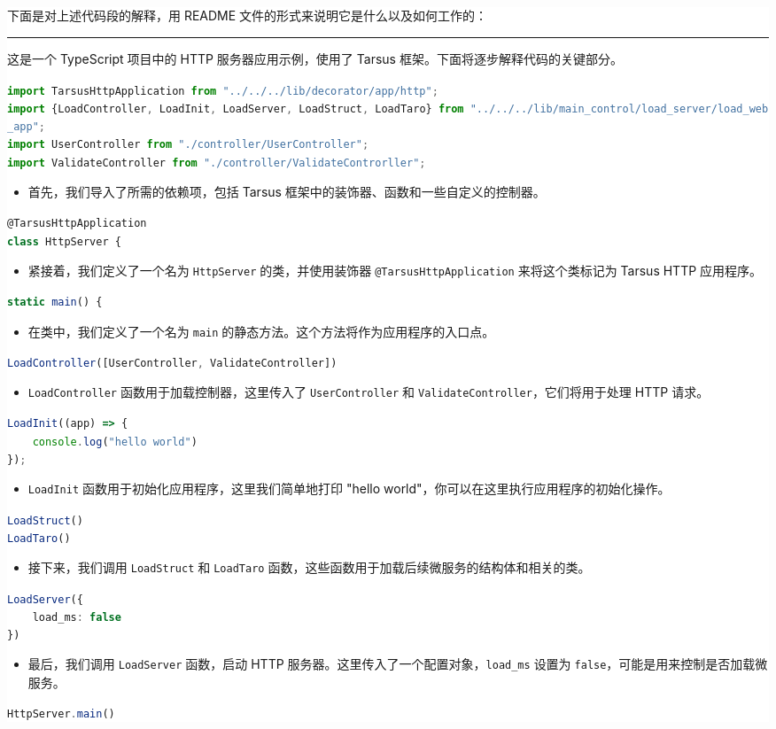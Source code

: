 
下面是对上述代码段的解释，用 README 文件的形式来说明它是什么以及如何工作的：

---

这是一个 TypeScript 项目中的 HTTP 服务器应用示例，使用了 Tarsus 框架。下面将逐步解释代码的关键部分。

```ts
import TarsusHttpApplication from "../../../lib/decorator/app/http";
import {LoadController, LoadInit, LoadServer, LoadStruct, LoadTaro} from "../../../lib/main_control/load_server/load_web_app";
import UserController from "./controller/UserController";
import ValidateController from "./controller/ValidateControrller";
```

- 首先，我们导入了所需的依赖项，包括 Tarsus 框架中的装饰器、函数和一些自定义的控制器。

```ts
@TarsusHttpApplication
class HttpServer {
```

- 紧接着，我们定义了一个名为 `HttpServer` 的类，并使用装饰器 `@TarsusHttpApplication` 来将这个类标记为 Tarsus HTTP 应用程序。

```ts
static main() {
```

- 在类中，我们定义了一个名为 `main` 的静态方法。这个方法将作为应用程序的入口点。

```ts
LoadController([UserController, ValidateController])
```

- `LoadController` 函数用于加载控制器，这里传入了 `UserController` 和 `ValidateController`，它们将用于处理 HTTP 请求。

```ts
LoadInit((app) => {
    console.log("hello world")
});
```

- `LoadInit` 函数用于初始化应用程序，这里我们简单地打印 "hello world"，你可以在这里执行应用程序的初始化操作。

```ts
LoadStruct()
LoadTaro()
```

- 接下来，我们调用 `LoadStruct` 和 `LoadTaro` 函数，这些函数用于加载后续微服务的结构体和相关的类。

```ts
LoadServer({
    load_ms: false 
})
```

- 最后，我们调用 `LoadServer` 函数，启动 HTTP 服务器。这里传入了一个配置对象，`load_ms` 设置为 `false`，可能是用来控制是否加载微服务。

```ts
HttpServer.main()
```
